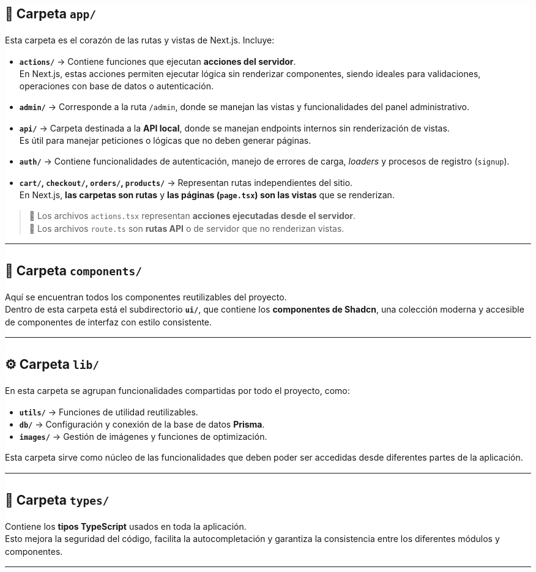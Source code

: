 
## 📁 Carpeta `app/`

Esta carpeta es el corazón de las rutas y vistas de Next.js. Incluye:

- **`actions/`** → Contiene funciones que ejecutan **acciones del servidor**.  
  En Next.js, estas acciones permiten ejecutar lógica sin renderizar componentes, siendo ideales para validaciones, operaciones con base de datos o autenticación.

- **`admin/`** → Corresponde a la ruta `/admin`, donde se manejan las vistas y funcionalidades del panel administrativo.

- **`api/`** → Carpeta destinada a la **API local**, donde se manejan endpoints internos sin renderización de vistas.  
  Es útil para manejar peticiones o lógicas que no deben generar páginas.

- **`auth/`** → Contiene funcionalidades de autenticación, manejo de errores de carga, *loaders* y procesos de registro (`signup`).

- **`cart/`, `checkout/`, `orders/`, `products/`** → Representan rutas independientes del sitio.  
  En Next.js, **las carpetas son rutas** y **las páginas (`page.tsx`) son las vistas** que se renderizan.

> 🔹 Los archivos `actions.tsx` representan **acciones ejecutadas desde el servidor**.  
> 🔹 Los archivos `route.ts` son **rutas API** o de servidor que no renderizan vistas.

---

## 🧩 Carpeta `components/`

Aquí se encuentran todos los componentes reutilizables del proyecto.  
Dentro de esta carpeta está el subdirectorio **`ui/`**, que contiene los **componentes de Shadcn**, una colección moderna y accesible de componentes de interfaz con estilo consistente.

---

## ⚙️ Carpeta `lib/`

En esta carpeta se agrupan funcionalidades compartidas por todo el proyecto, como:

- **`utils/`** → Funciones de utilidad reutilizables.  
- **`db/`** → Configuración y conexión de la base de datos **Prisma**.  
- **`images/`** → Gestión de imágenes y funciones de optimización.

Esta carpeta sirve como núcleo de las funcionalidades que deben poder ser accedidas desde diferentes partes de la aplicación.

---

## 🧾 Carpeta `types/`

Contiene los **tipos TypeScript** usados en toda la aplicación.  
Esto mejora la seguridad del código, facilita la autocompletación y garantiza la consistencia entre los diferentes módulos y componentes.

---